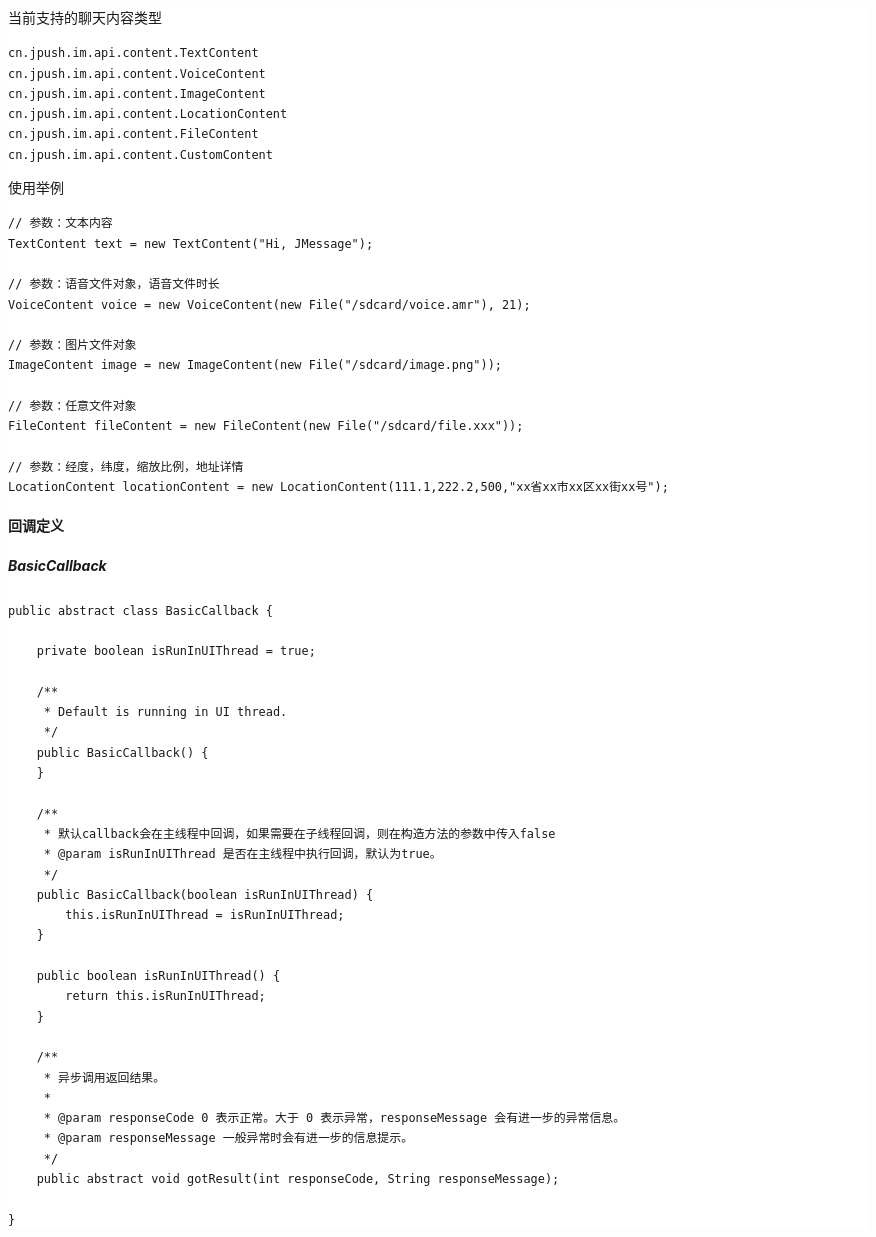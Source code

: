 当前支持的聊天内容类型

```
cn.jpush.im.api.content.TextContent
cn.jpush.im.api.content.VoiceContent
cn.jpush.im.api.content.ImageContent
cn.jpush.im.api.content.LocationContent
cn.jpush.im.api.content.FileContent
cn.jpush.im.api.content.CustomContent
```

使用举例

```
// 参数：文本内容
TextContent text = new TextContent("Hi, JMessage");

// 参数：语音文件对象，语音文件时长
VoiceContent voice = new VoiceContent(new File("/sdcard/voice.amr"), 21);

// 参数：图片文件对象
ImageContent image = new ImageContent(new File("/sdcard/image.png"));

// 参数：任意文件对象
FileContent fileContent = new FileContent(new File("/sdcard/file.xxx"));

// 参数：经度，纬度，缩放比例，地址详情
LocationContent locationContent = new LocationContent(111.1,222.2,500,"xx省xx市xx区xx街xx号");
```

#### 回调定义

##### BasicCallback

```
public abstract class BasicCallback {

    private boolean isRunInUIThread = true;

    /**
     * Default is running in UI thread.
     */
    public BasicCallback() {
    }

    /**
     * 默认callback会在主线程中回调，如果需要在子线程回调，则在构造方法的参数中传入false
     * @param isRunInUIThread 是否在主线程中执行回调，默认为true。
     */
    public BasicCallback(boolean isRunInUIThread) {
        this.isRunInUIThread = isRunInUIThread;
    }

    public boolean isRunInUIThread() {
        return this.isRunInUIThread;
    }

    /**
     * 异步调用返回结果。
     *
     * @param responseCode 0 表示正常。大于 0 表示异常，responseMessage 会有进一步的异常信息。
     * @param responseMessage 一般异常时会有进一步的信息提示。
     */
    public abstract void gotResult(int responseCode, String responseMessage);

}

```